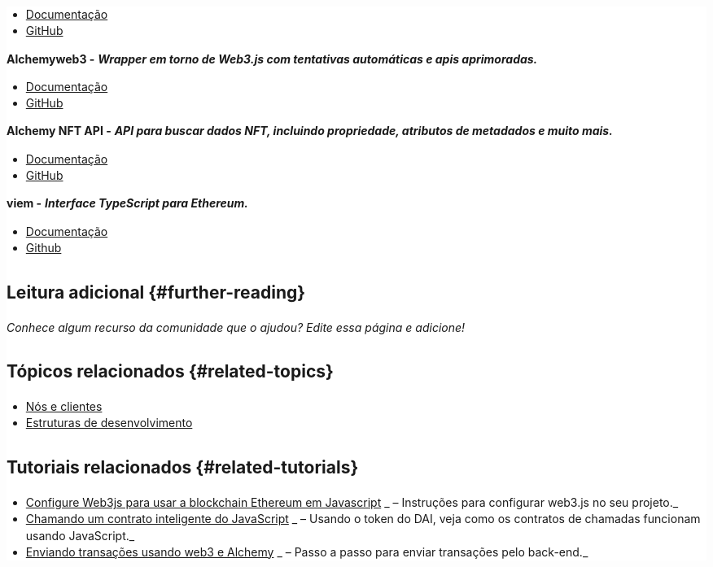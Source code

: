 - [Documentação](https://0x.org/docs/web3-wrapper#introduction)
- [GitHub](https://github.com/0xProject/0x-monorepo/tree/development/packages/web3-wrapper)

**Alchemyweb3 -** **_Wrapper em torno de Web3.js com tentativas automáticas e apis aprimoradas._**

- [Documentação](https://docs.alchemy.com/reference/api-overview)
- [GitHub](https://github.com/alchemyplatform/alchemy-web3)

**Alchemy NFT API -** **_API para buscar dados NFT, incluindo propriedade, atributos de metadados e muito mais._**

- [Documentação](https://docs.alchemy.com/alchemy/enhanced-apis/nft-api)
- [GitHub](https://github.com/alchemyplatform/alchemy-web3)

**viem -** **_Interface TypeScript para Ethereum._**

- [Documentação](https://viem.sh)
- [Github](https://github.com/wagmi-dev/viem)

## Leitura adicional {#further-reading}

_Conhece algum recurso da comunidade que o ajudou? Edite essa página e adicione!_

## Tópicos relacionados {#related-topics}

- [Nós e clientes](/developers/docs/nodes-and-clients/)
- [Estruturas de desenvolvimento](/developers/docs/frameworks/)

## Tutoriais relacionados {#related-tutorials}

- [Configure Web3js para usar a blockchain Ethereum em Javascript](/developers/tutorials/set-up-web3js-to-use-ethereum-in-javascript/) _ – Instruções para configurar web3.js no seu projeto._
- [Chamando um contrato inteligente do JavaScript](/developers/tutorials/calling-a-smart-contract-from-javascript/) _ – Usando o token do DAI, veja como os contratos de chamadas funcionam usando JavaScript._
- [Enviando transações usando web3 e Alchemy](/developers/tutorials/sending-transactions-using-web3-and-alchemy/) _ – Passo a passo para enviar transações pelo back-end._
